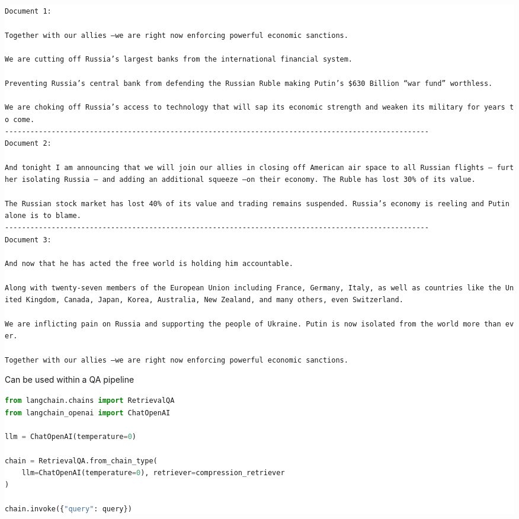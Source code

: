 ```output
Document 1:

Together with our allies –we are right now enforcing powerful economic sanctions. 

We are cutting off Russia’s largest banks from the international financial system.  

Preventing Russia’s central bank from defending the Russian Ruble making Putin’s $630 Billion “war fund” worthless.   

We are choking off Russia’s access to technology that will sap its economic strength and weaken its military for years to come.
----------------------------------------------------------------------------------------------------
Document 2:

And tonight I am announcing that we will join our allies in closing off American air space to all Russian flights – further isolating Russia – and adding an additional squeeze –on their economy. The Ruble has lost 30% of its value. 

The Russian stock market has lost 40% of its value and trading remains suspended. Russia’s economy is reeling and Putin alone is to blame.
----------------------------------------------------------------------------------------------------
Document 3:

And now that he has acted the free world is holding him accountable. 

Along with twenty-seven members of the European Union including France, Germany, Italy, as well as countries like the United Kingdom, Canada, Japan, Korea, Australia, New Zealand, and many others, even Switzerland. 

We are inflicting pain on Russia and supporting the people of Ukraine. Putin is now isolated from the world more than ever. 

Together with our allies –we are right now enforcing powerful economic sanctions.
```

Can be used within a QA pipeline

```python
from langchain.chains import RetrievalQA
from langchain_openai import ChatOpenAI

llm = ChatOpenAI(temperature=0)

chain = RetrievalQA.from_chain_type(
    llm=ChatOpenAI(temperature=0), retriever=compression_retriever
)

chain.invoke({"query": query})
```

